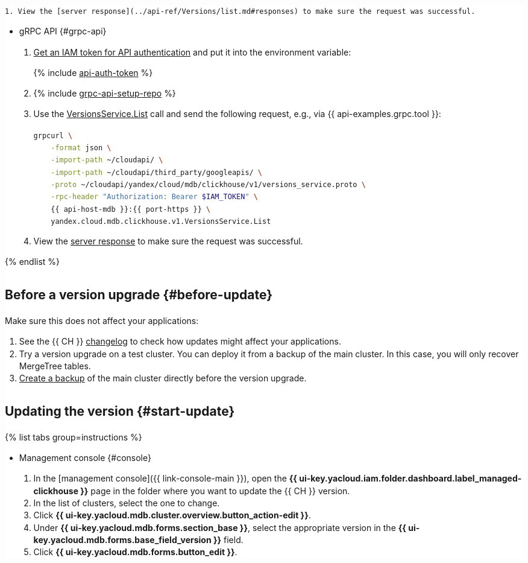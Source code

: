     1. View the [server response](../api-ref/Versions/list.md#responses) to make sure the request was successful.

- gRPC API {#grpc-api}

    1. [Get an IAM token for API authentication](../api-ref/authentication.md) and put it into the environment variable:

        {% include [api-auth-token](../../_includes/mdb/api-auth-token.md) %}

    1. {% include [grpc-api-setup-repo](../../_includes/mdb/grpc-api-setup-repo.md) %}

    1. Use the [VersionsService.List](../api-ref/grpc/Versions/list.md) call and send the following request, e.g., via {{ api-examples.grpc.tool }}:

        ```bash
        grpcurl \
            -format json \
            -import-path ~/cloudapi/ \
            -import-path ~/cloudapi/third_party/googleapis/ \
            -proto ~/cloudapi/yandex/cloud/mdb/clickhouse/v1/versions_service.proto \
            -rpc-header "Authorization: Bearer $IAM_TOKEN" \
            {{ api-host-mdb }}:{{ port-https }} \
            yandex.cloud.mdb.clickhouse.v1.VersionsService.List
        ```

    1. View the [server response](../api-ref/grpc/Versions/list.md#yandex.cloud.mdb.clickhouse.v1.ListVersionsResponse) to make sure the request was successful.

{% endlist %}

## Before a version upgrade {#before-update}

Make sure this does not affect your applications:

1. See the {{ CH }} [changelog](https://clickhouse.com/docs/category/changelog) to check how updates might affect your applications.
1. Try a version upgrade on a test cluster. You can deploy it from a backup of the main cluster. In this case, you will only recover MergeTree tables.
1. [Create a backup](cluster-backups.md) of the main cluster directly before the version upgrade.

## Updating the version {#start-update}

{% list tabs group=instructions %}

- Management console {#console}

    1. In the [management console]({{ link-console-main }}), open the **{{ ui-key.yacloud.iam.folder.dashboard.label_managed-clickhouse }}** page in the folder where you want to update the {{ CH }} version.
    1. In the list of clusters, select the one to change.
    1. Click **{{ ui-key.yacloud.mdb.cluster.overview.button_action-edit }}**.
    1. Under **{{ ui-key.yacloud.mdb.forms.section_base }}**, select the appropriate version in the **{{ ui-key.yacloud.mdb.forms.base_field_version }}** field.
    1. Click **{{ ui-key.yacloud.mdb.forms.button_edit }}**.
